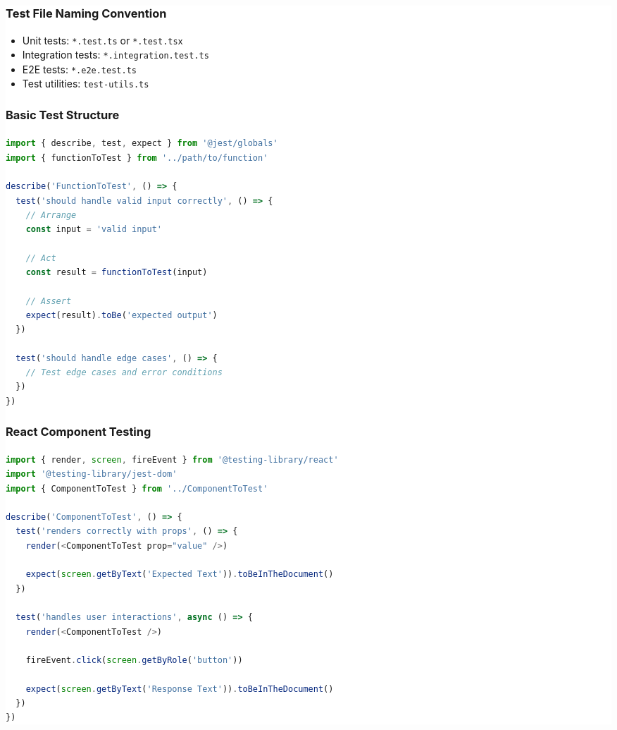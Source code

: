 ### Test File Naming Convention
- Unit tests: `*.test.ts` or `*.test.tsx`
- Integration tests: `*.integration.test.ts`
- E2E tests: `*.e2e.test.ts`
- Test utilities: `test-utils.ts`

### Basic Test Structure
```typescript
import { describe, test, expect } from '@jest/globals'
import { functionToTest } from '../path/to/function'

describe('FunctionToTest', () => {
  test('should handle valid input correctly', () => {
    // Arrange
    const input = 'valid input'
    
    // Act
    const result = functionToTest(input)
    
    // Assert
    expect(result).toBe('expected output')
  })

  test('should handle edge cases', () => {
    // Test edge cases and error conditions
  })
})
```

### React Component Testing
```typescript
import { render, screen, fireEvent } from '@testing-library/react'
import '@testing-library/jest-dom'
import { ComponentToTest } from '../ComponentToTest'

describe('ComponentToTest', () => {
  test('renders correctly with props', () => {
    render(<ComponentToTest prop="value" />)
    
    expect(screen.getByText('Expected Text')).toBeInTheDocument()
  })

  test('handles user interactions', async () => {
    render(<ComponentToTest />)
    
    fireEvent.click(screen.getByRole('button'))
    
    expect(screen.getByText('Response Text')).toBeInTheDocument()
  })
})
```
